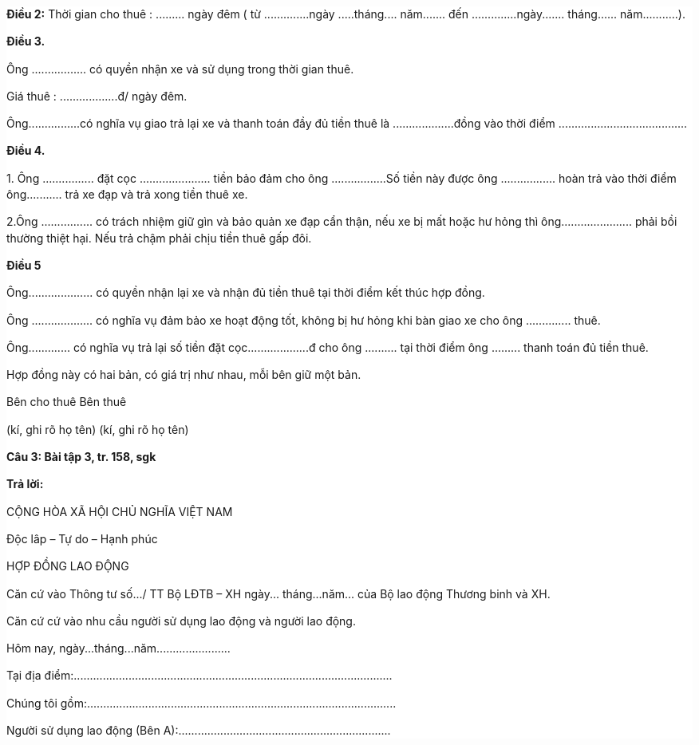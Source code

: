 **Điều 2:** Thời gian cho thuê : ......... ngày đêm ( từ ..............ngày .....tháng.... năm....... đến ..............ngày....... tháng...... năm...........).

**Điều 3.**

Ông ................. có quyền nhận xe và sử dụng trong thời gian thuê.

Giá thuê : ..................đ/ ngày đêm.

Ông................có nghĩa vụ giao trả lại xe và thanh toán đầy đủ tiền thuê là ...................đồng vào thời điểm ........................................

**Điều 4.**

1\. Ông ................ đặt cọc ...................... tiền bảo đảm cho ông .................Số tiền này được ông ................. hoàn trả vào thời điểm ông........... trả xe đạp và trả xong tiền thuê xe.

2.Ông ................ có trách nhiệm giữ gìn và bảo quản xe đạp cẩn thận, nếu xe bị mất hoặc hư hỏng thì ông...................... phải bồi thường thiệt hại. Nếu trả chậm phải chịu tiền thuê gấp đôi.

**Điều 5**

Ông.................... có quyền nhận lại xe và nhận đủ tiền thuê tại thời điểm kết thúc hợp đồng.

Ông ................... có nghĩa vụ đảm bảo xe hoạt động tốt, không bị hư hỏng khi bàn giao xe cho ông .............. thuê.

Ông............. có nghĩa vụ trả lại số tiền đặt cọc...................đ cho ông .......... tại thời điểm ông ......... thanh toán đủ tiền thuê.

Hợp đồng này có hai bản, có giá trị như nhau, mỗi bên giữ một bản.

Bên cho thuê Bên thuê 

(kí, ghi rõ họ tên) (kí, ghi rõ họ tên)

**Câu 3: Bài tập 3, tr. 158, sgk**

**Trả lời:**

CỘNG HÒA XÃ HỘI CHỦ NGHĨA VIỆT NAM

Độc lâp – Tự do – Hạnh phúc

HỢP ĐỒNG LAO ĐỘNG

Căn cứ vào Thông tư số.../ TT Bộ LĐTB – XH ngày... tháng...năm... của Bộ lao động Thương binh và XH.

Căn cứ cứ vào nhu cầu người sử dụng lao động và người lao động.

Hôm nay, ngày...tháng...năm....................... 

Tại địa điểm:...................................................................................................

Chúng tôi gồm:................................................................................................

Người sử dụng lao động (Bên A):..................................................................
